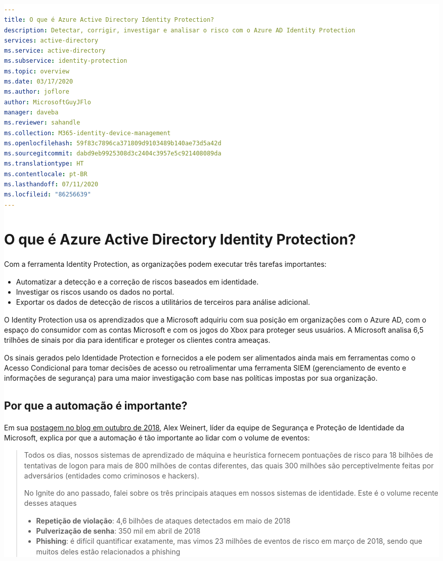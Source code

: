 ```yaml
---
title: O que é Azure Active Directory Identity Protection?
description: Detectar, corrigir, investigar e analisar o risco com o Azure AD Identity Protection
services: active-directory
ms.service: active-directory
ms.subservice: identity-protection
ms.topic: overview
ms.date: 03/17/2020
ms.author: joflore
author: MicrosoftGuyJFlo
manager: daveba
ms.reviewer: sahandle
ms.collection: M365-identity-device-management
ms.openlocfilehash: 59f83c7896ca371809d9103489b140ae73d5a42d
ms.sourcegitcommit: dabd9eb9925308d3c2404c3957e5c921408089da
ms.translationtype: HT
ms.contentlocale: pt-BR
ms.lasthandoff: 07/11/2020
ms.locfileid: "86256639"
---
```

# <a name="what-is-azure-active-directory-identity-protection"></a>O que é Azure Active Directory Identity Protection?

Com a ferramenta Identity Protection, as organizações podem executar três tarefas importantes:

- Automatizar a detecção e a correção de riscos baseados em identidade.
- Investigar os riscos usando os dados no portal.
- Exportar os dados de detecção de riscos a utilitários de terceiros para análise adicional.

O Identity Protection usa os aprendizados que a Microsoft adquiriu com sua posição em organizações com o Azure AD, com o espaço do consumidor com as contas Microsoft e com os jogos do Xbox para proteger seus usuários. A Microsoft analisa 6,5 trilhões de sinais por dia para identificar e proteger os clientes contra ameaças.

Os sinais gerados pelo Identidade Protection e fornecidos a ele podem ser alimentados ainda mais em ferramentas como o Acesso Condicional para tomar decisões de acesso ou retroalimentar uma ferramenta SIEM (gerenciamento de evento e informações de segurança) para uma maior investigação com base nas políticas impostas por sua organização.

## <a name="why-is-automation-important"></a>Por que a automação é importante?

Em sua [postagem no blog em outubro de 2018](https://techcommunity.microsoft.com/t5/Azure-Active-Directory-Identity/Eight-essentials-for-hybrid-identity-3-Securing-your-identity/ba-p/275843), Alex Weinert, líder da equipe de Segurança e Proteção de Identidade da Microsoft, explica por que a automação é tão importante ao lidar com o volume de eventos:

> Todos os dias, nossos sistemas de aprendizado de máquina e heurística fornecem pontuações de risco para 18 bilhões de tentativas de logon para mais de 800 milhões de contas diferentes, das quais 300 milhões são perceptivelmente feitas por adversários (entidades como criminosos e hackers).
>
> No Ignite do ano passado, falei sobre os três principais ataques em nossos sistemas de identidade. Este é o volume recente desses ataques
>   
>   - **Repetição de violação**: 4,6 bilhões de ataques detectados em maio de 2018
>   - **Pulverização de senha**: 350 mil em abril de 2018
>   - **Phishing**: é difícil quantificar exatamente, mas vimos 23 milhões de eventos de risco em março de 2018, sendo que muitos deles estão relacionados a phishing
